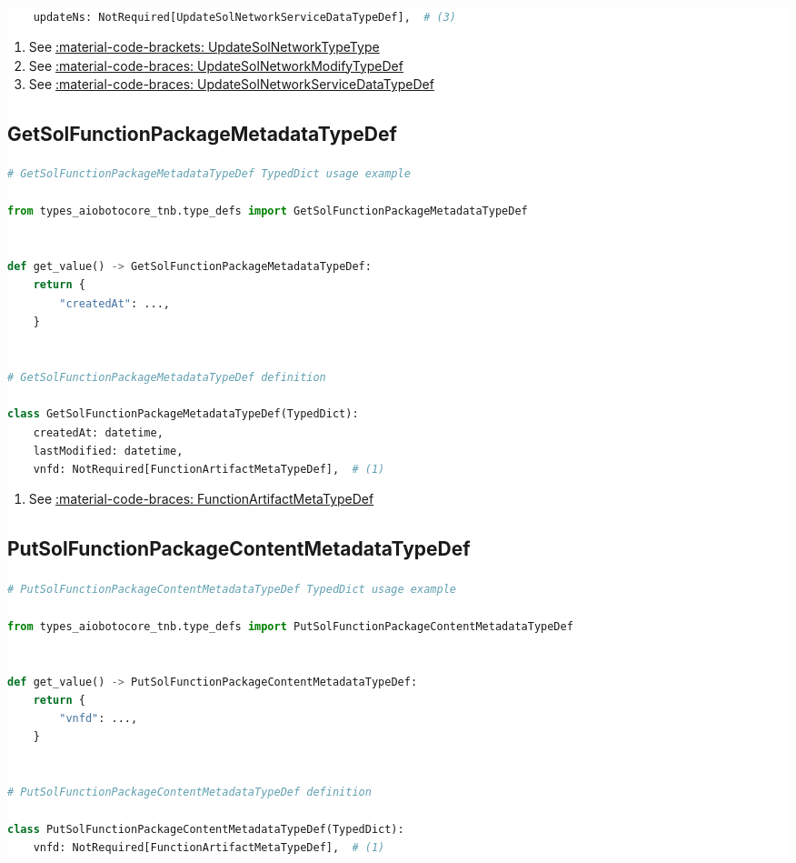 ```python
    updateNs: NotRequired[UpdateSolNetworkServiceDataTypeDef],  # (3)
```

1. See [:material-code-brackets: UpdateSolNetworkTypeType](./literals.md#updatesolnetworktypetype) 
2. See [:material-code-braces: UpdateSolNetworkModifyTypeDef](./type_defs.md#updatesolnetworkmodifytypedef) 
3. See [:material-code-braces: UpdateSolNetworkServiceDataTypeDef](./type_defs.md#updatesolnetworkservicedatatypedef) 
## GetSolFunctionPackageMetadataTypeDef

```python
# GetSolFunctionPackageMetadataTypeDef TypedDict usage example

from types_aiobotocore_tnb.type_defs import GetSolFunctionPackageMetadataTypeDef


def get_value() -> GetSolFunctionPackageMetadataTypeDef:
    return {
        "createdAt": ...,
    }


# GetSolFunctionPackageMetadataTypeDef definition

class GetSolFunctionPackageMetadataTypeDef(TypedDict):
    createdAt: datetime,
    lastModified: datetime,
    vnfd: NotRequired[FunctionArtifactMetaTypeDef],  # (1)
```

1. See [:material-code-braces: FunctionArtifactMetaTypeDef](./type_defs.md#functionartifactmetatypedef) 
## PutSolFunctionPackageContentMetadataTypeDef

```python
# PutSolFunctionPackageContentMetadataTypeDef TypedDict usage example

from types_aiobotocore_tnb.type_defs import PutSolFunctionPackageContentMetadataTypeDef


def get_value() -> PutSolFunctionPackageContentMetadataTypeDef:
    return {
        "vnfd": ...,
    }


# PutSolFunctionPackageContentMetadataTypeDef definition

class PutSolFunctionPackageContentMetadataTypeDef(TypedDict):
    vnfd: NotRequired[FunctionArtifactMetaTypeDef],  # (1)
```
